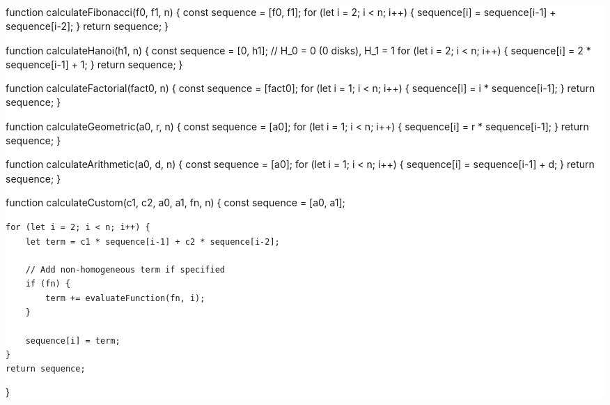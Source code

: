 function calculateFibonacci(f0, f1, n) {
    const sequence = [f0, f1];
    for (let i = 2; i < n; i++) {
        sequence[i] = sequence[i-1] + sequence[i-2];
    }
    return sequence;
}

function calculateHanoi(h1, n) {
    const sequence = [0, h1]; // H_0 = 0 (0 disks), H_1 = 1
    for (let i = 2; i < n; i++) {
        sequence[i] = 2 * sequence[i-1] + 1;
    }
    return sequence;
}

function calculateFactorial(fact0, n) {
    const sequence = [fact0];
    for (let i = 1; i < n; i++) {
        sequence[i] = i * sequence[i-1];
    }
    return sequence;
}

function calculateGeometric(a0, r, n) {
    const sequence = [a0];
    for (let i = 1; i < n; i++) {
        sequence[i] = r * sequence[i-1];
    }
    return sequence;
}

function calculateArithmetic(a0, d, n) {
    const sequence = [a0];
    for (let i = 1; i < n; i++) {
        sequence[i] = sequence[i-1] + d;
    }
    return sequence;
}

function calculateCustom(c1, c2, a0, a1, fn, n) {
    const sequence = [a0, a1];
    
    for (let i = 2; i < n; i++) {
        let term = c1 * sequence[i-1] + c2 * sequence[i-2];
        
        // Add non-homogeneous term if specified
        if (fn) {
            term += evaluateFunction(fn, i);
        }
        
        sequence[i] = term;
    }
    return sequence;
}
